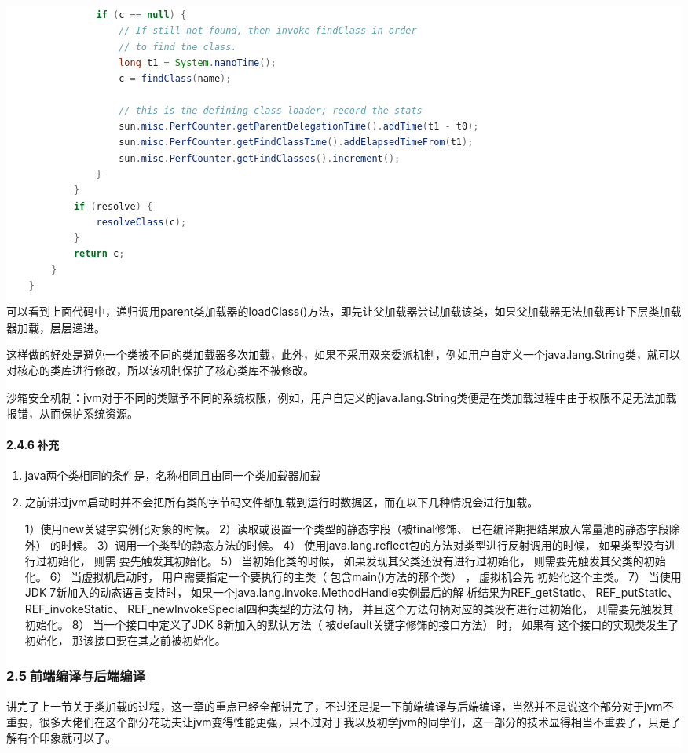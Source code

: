 ~~~java
                if (c == null) {
                    // If still not found, then invoke findClass in order
                    // to find the class.
                    long t1 = System.nanoTime();
                    c = findClass(name);

                    // this is the defining class loader; record the stats
                    sun.misc.PerfCounter.getParentDelegationTime().addTime(t1 - t0);
                    sun.misc.PerfCounter.getFindClassTime().addElapsedTimeFrom(t1);
                    sun.misc.PerfCounter.getFindClasses().increment();
                }
            }
            if (resolve) {
                resolveClass(c);
            }
            return c;
        }
    }
~~~

可以看到上面代码中，递归调用parent类加载器的loadClass()方法，即先让父加载器尝试加载该类，如果父加载器无法加载再让下层类加载器加载，层层递进。

这样做的好处是避免一个类被不同的类加载器多次加载，此外，如果不采用双亲委派机制，例如用户自定义一个java.lang.String类，就可以对核心的类库进行修改，所以该机制保护了核心类库不被修改。

沙箱安全机制：jvm对于不同的类赋予不同的系统权限，例如，用户自定义的java.lang.String类便是在类加载过程中由于权限不足无法加载报错，从而保护系统资源。



#### 2.4.6 补充

1. java两个类相同的条件是，名称相同且由同一个类加载器加载

2. 之前讲过jvm启动时并不会把所有类的字节码文件都加载到运行时数据区，而在以下几种情况会进行加载。

   1）使用new关键字实例化对象的时候。
   2）读取或设置一个类型的静态字段（被final修饰、 已在编译期把结果放入常量池的静态字段除外）
   的时候。
   3）调用一个类型的静态方法的时候。
   4） 使用java.lang.reflect包的方法对类型进行反射调用的时候， 如果类型没有进行过初始化， 则需
   要先触发其初始化。
   5） 当初始化类的时候， 如果发现其父类还没有进行过初始化， 则需要先触发其父类的初始化。
   6） 当虚拟机启动时， 用户需要指定一个要执行的主类（ 包含main()方法的那个类） ， 虚拟机会先
   初始化这个主类。
   7） 当使用JDK 7新加入的动态语言支持时， 如果一个java.lang.invoke.MethodHandle实例最后的解
   析结果为REF_getStatic、 REF_putStatic、 REF_invokeStatic、 REF_newInvokeSpecial四种类型的方法句
   柄， 并且这个方法句柄对应的类没有进行过初始化， 则需要先触发其初始化。
   8） 当一个接口中定义了JDK 8新加入的默认方法（ 被default关键字修饰的接口方法） 时， 如果有
   这个接口的实现类发生了初始化， 那该接口要在其之前被初始化。  



### 2.5 前端编译与后端编译

讲完了上一节关于类加载的过程，这一章的重点已经全部讲完了，不过还是提一下前端编译与后端编译，当然并不是说这个部分对于jvm不重要，很多大佬们在这个部分花功夫让jvm变得性能更强，只不过对于我以及初学jvm的同学们，这一部分的技术显得相当不重要了，只是了解有个印象就可以了。
